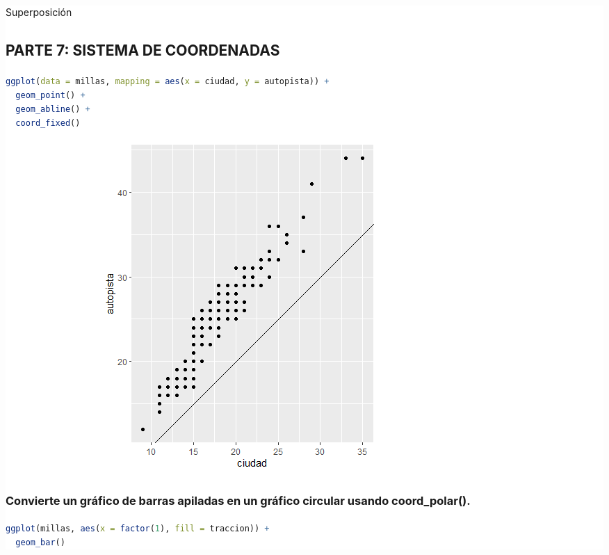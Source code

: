 Superposición

## PARTE 7: SISTEMA DE COORDENADAS

``` r
ggplot(data = millas, mapping = aes(x = ciudad, y = autopista)) +
  geom_point() +
  geom_abline() +
  coord_fixed()
```

![](GGPLOT2_files/figure-gfm/unnamed-chunk-33-1.png)

### Convierte un gráfico de barras apiladas en un gráfico circular usando coord_polar().

``` r
ggplot(millas, aes(x = factor(1), fill = traccion)) +
  geom_bar()
```
